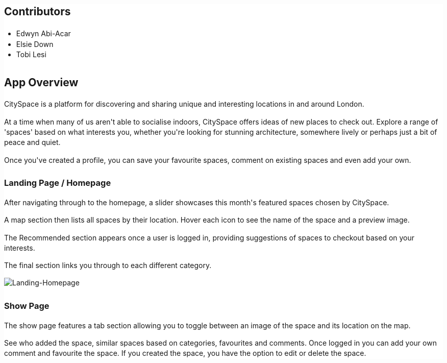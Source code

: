 
## Contributors
* Edwyn Abi-Acar
* Elsie Down
* Tobi Lesi

## App Overview

CitySpace is a platform for discovering and sharing unique and interesting locations in and around London.

At a time when many of us aren't able to socialise indoors, CitySpace offers ideas of new places to check out. Explore a range of 'spaces' based on what interests you, whether you're looking for stunning architecture, somewhere lively or perhaps just a bit of peace and quiet.

Once you've created a profile, you can save your favourite spaces, comment on existing spaces and even add your own.

### Landing Page / Homepage

After navigating through to the homepage, a slider showcases this month's featured spaces chosen by CitySpace. 

A map section then lists all spaces by their location. Hover each icon to see the name of the space and a preview image.

The Recommended section appears once a user is logged in, providing suggestions of spaces to checkout based on your interests.

The final section links you through to each different category.

![Landing-Homepage](client/src/assets/readme/homepage-landing.gif)

### Show Page

The show page features a tab section allowing you to toggle between an image of the space and its location on the map. 

See who added the space, similar spaces based on categories, favourites and comments. Once logged in you can add your own comment and favourite the space. If you created the space, you have the option to edit or delete the space.
